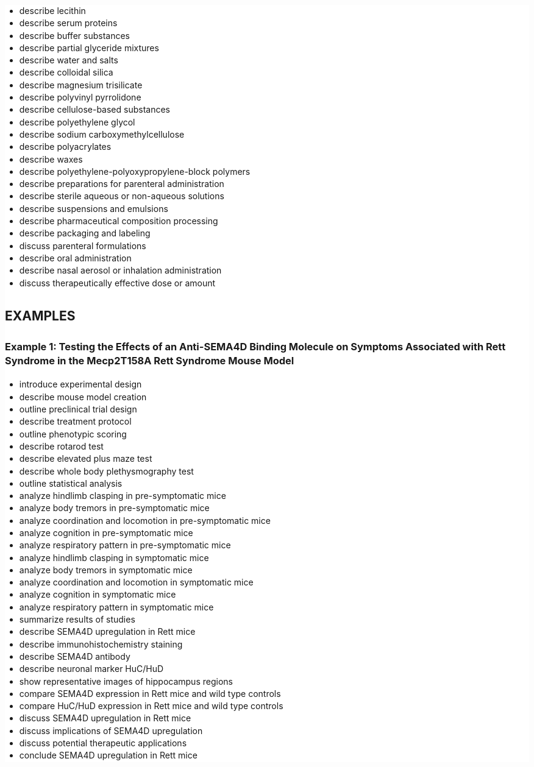 - describe lecithin
- describe serum proteins
- describe buffer substances
- describe partial glyceride mixtures
- describe water and salts
- describe colloidal silica
- describe magnesium trisilicate
- describe polyvinyl pyrrolidone
- describe cellulose-based substances
- describe polyethylene glycol
- describe sodium carboxymethylcellulose
- describe polyacrylates
- describe waxes
- describe polyethylene-polyoxypropylene-block polymers
- describe preparations for parenteral administration
- describe sterile aqueous or non-aqueous solutions
- describe suspensions and emulsions
- describe pharmaceutical composition processing
- describe packaging and labeling
- discuss parenteral formulations
- describe oral administration
- describe nasal aerosol or inhalation administration
- discuss therapeutically effective dose or amount

## EXAMPLES

### Example 1: Testing the Effects of an Anti-SEMA4D Binding Molecule on Symptoms Associated with Rett Syndrome in the Mecp2T158A Rett Syndrome Mouse Model

- introduce experimental design
- describe mouse model creation
- outline preclinical trial design
- describe treatment protocol
- outline phenotypic scoring
- describe rotarod test
- describe elevated plus maze test
- describe whole body plethysmography test
- outline statistical analysis
- analyze hindlimb clasping in pre-symptomatic mice
- analyze body tremors in pre-symptomatic mice
- analyze coordination and locomotion in pre-symptomatic mice
- analyze cognition in pre-symptomatic mice
- analyze respiratory pattern in pre-symptomatic mice
- analyze hindlimb clasping in symptomatic mice
- analyze body tremors in symptomatic mice
- analyze coordination and locomotion in symptomatic mice
- analyze cognition in symptomatic mice
- analyze respiratory pattern in symptomatic mice
- summarize results of studies
- describe SEMA4D upregulation in Rett mice
- describe immunohistochemistry staining
- describe SEMA4D antibody
- describe neuronal marker HuC/HuD
- show representative images of hippocampus regions
- compare SEMA4D expression in Rett mice and wild type controls
- compare HuC/HuD expression in Rett mice and wild type controls
- discuss SEMA4D upregulation in Rett mice
- discuss implications of SEMA4D upregulation
- discuss potential therapeutic applications
- conclude SEMA4D upregulation in Rett mice

